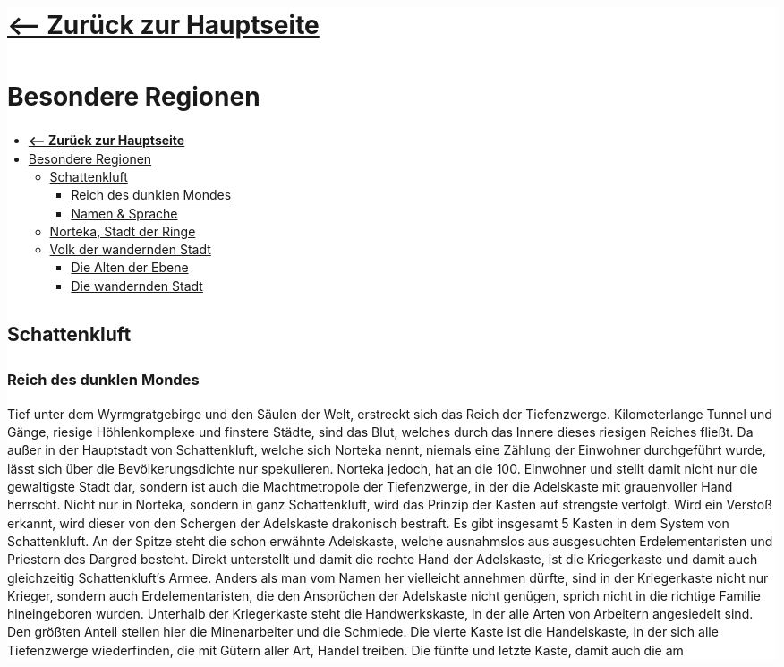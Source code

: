 # <a href="https://m3koenig.github.io/ArcaneCodex">**<-- Zurück zur Hauptseite**</a>

# Besondere Regionen

- [<a href="https://m3koenig.github.io/ArcaneCodex">**<-- Zurück zur Hauptseite**</a>](#zur%c3%bcck-zur-hauptseite)
- [Besondere Regionen](#besondere-regionen)
  - [Schattenkluft](#schattenkluft)
    - [Reich des dunklen Mondes](#reich-des-dunklen-mondes)
    - [Namen & Sprache](#namen--sprache)
  - [Norteka, Stadt der Ringe](#norteka-stadt-der-ringe)
  - [Volk der wandernden Stadt](#volk-der-wandernden-stadt)
    - [Die Alten der Ebene](#die-alten-der-ebene)
    - [Die wandernden Stadt](#die-wandernden-stadt)

## Schattenkluft

### Reich des dunklen Mondes

Tief unter dem Wyrmgratgebirge und den Säulen
der Welt, erstreckt sich das Reich der
Tiefenzwerge. Kilometerlange Tunnel und
Gänge, riesige Höhlenkomplexe und finstere
Städte, sind das Blut, welches durch das Innere
dieses riesigen Reiches fließt.
Da außer in der Hauptstadt von Schattenkluft,
welche sich Norteka nennt, niemals eine
Zählung der Einwohner durchgeführt wurde,
lässt sich über die Bevölkerungsdichte nur
spekulieren. Norteka jedoch, hat an die 100.
Einwohner und stellt damit nicht nur die
gewaltigste Stadt dar, sondern ist auch die
Machtmetropole der Tiefenzwerge, in der die
Adelskaste mit grauenvoller Hand herrscht.
Nicht nur in Norteka, sondern in ganz
Schattenkluft, wird das Prinzip der Kasten auf
strengste verfolgt. Wird ein Verstoß erkannt,
wird dieser von den Schergen der Adelskaste
drakonisch bestraft.
Es gibt insgesamt 5 Kasten in dem System von
Schattenkluft. An der Spitze steht die schon
erwähnte Adelskaste, welche ausnahmslos aus
ausgesuchten Erdelementaristen und Priestern
des Dargred besteht. Direkt unterstellt und
damit die rechte Hand der Adelskaste, ist die
Kriegerkaste und damit auch gleichzeitig
Schattenkluft’s Armee. Anders als man vom
Namen her vielleicht annehmen dürfte, sind in
der Kriegerkaste nicht nur Krieger, sondern
auch Erdelementaristen, die den Ansprüchen der
Adelskaste nicht genügen, sprich nicht in die
richtige Familie hineingeboren wurden.
Unterhalb der Kriegerkaste steht die
Handwerkskaste, in der alle Arten von Arbeitern
angesiedelt sind. Den größten Anteil stellen hier
die Minenarbeiter und die Schmiede. Die vierte
Kaste ist die Handelskaste, in der sich alle
Tiefenzwerge wiederfinden, die mit Gütern aller
Art, Handel treiben.
Die fünfte und letzte Kaste, damit auch die am